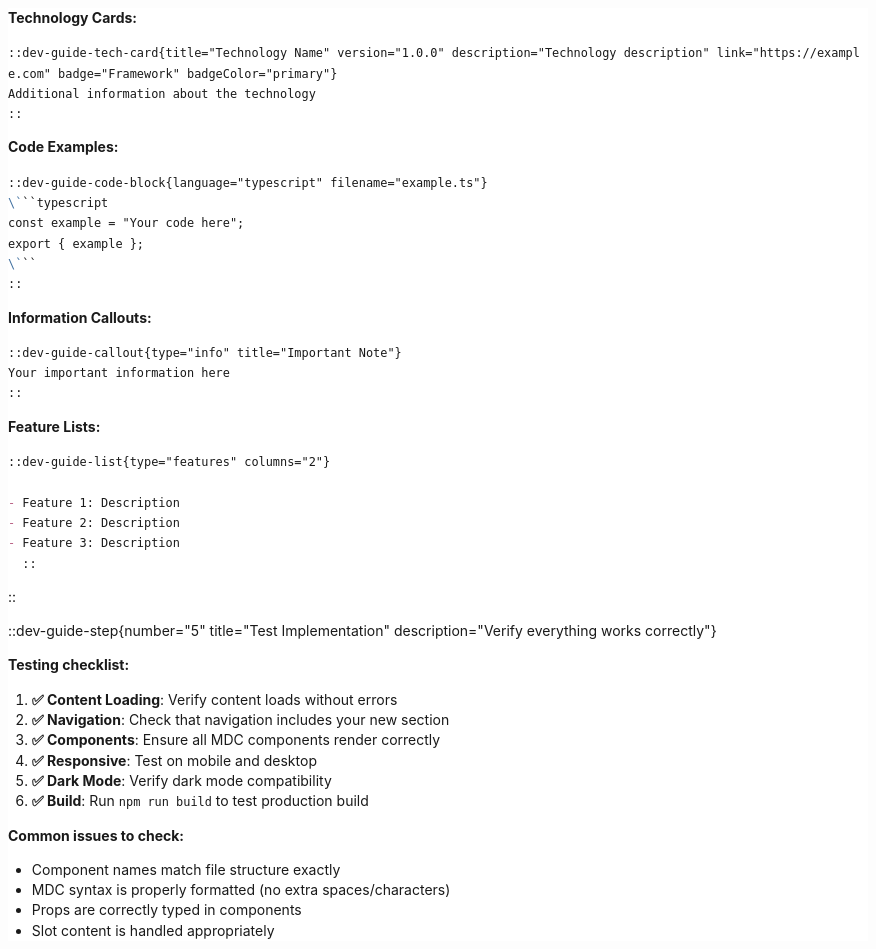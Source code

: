 **Technology Cards:**

```markdown
::dev-guide-tech-card{title="Technology Name" version="1.0.0" description="Technology description" link="https://example.com" badge="Framework" badgeColor="primary"}
Additional information about the technology
::
```

**Code Examples:**

````markdown
::dev-guide-code-block{language="typescript" filename="example.ts"}
\```typescript
const example = "Your code here";
export { example };
\```
::
````

**Information Callouts:**

```markdown
::dev-guide-callout{type="info" title="Important Note"}
Your important information here
::
```

**Feature Lists:**

```markdown
::dev-guide-list{type="features" columns="2"}

- Feature 1: Description
- Feature 2: Description
- Feature 3: Description
  ::
```

::

::dev-guide-step{number="5" title="Test Implementation" description="Verify everything works correctly"}

**Testing checklist:**

1. **✅ Content Loading**: Verify content loads without errors
2. **✅ Navigation**: Check that navigation includes your new section
3. **✅ Components**: Ensure all MDC components render correctly
4. **✅ Responsive**: Test on mobile and desktop
5. **✅ Dark Mode**: Verify dark mode compatibility
6. **✅ Build**: Run `npm run build` to test production build

**Common issues to check:**

- Component names match file structure exactly
- MDC syntax is properly formatted (no extra spaces/characters)
- Props are correctly typed in components
- Slot content is handled appropriately

